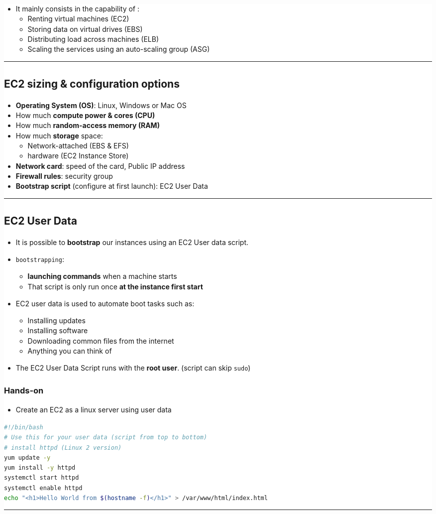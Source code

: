 - It mainly consists in the capability of :
  - Renting virtual machines (EC2)
  - Storing data on virtual drives (EBS)
  - Distributing load across machines (ELB)
  - Scaling the services using an auto-scaling group (ASG)

---

## EC2 sizing & configuration options


- **Operating System (OS)**: Linux, Windows or Mac OS
- How much **compute power & cores (CPU)**
- How much **random-access memory (RAM)**
- How much **storage** space:
  - Network-attached (EBS & EFS)
  - hardware (EC2 Instance Store)
- **Network card**: speed of the card, Public IP address
- **Firewall rules**: security group
- **Bootstrap script** (configure at first launch): EC2 User Data 

---

## EC2 User Data

- It is possible to **bootstrap** our instances using an EC2 User data script.
- `bootstrapping`:
  - **launching commands** when a machine starts
  - That script is only run once **at the instance first start**


- EC2 user data is used to automate boot tasks such as:
  - Installing updates
  - Installing software
  - Downloading common files from the internet
  - Anything you can think of
- The EC2 User Data Script runs with the **root user**. (script can skip `sudo`)

### Hands-on

- Create an EC2 as a linux server using user data

```sh
#!/bin/bash
# Use this for your user data (script from top to bottom)
# install httpd (Linux 2 version)
yum update -y
yum install -y httpd
systemctl start httpd
systemctl enable httpd
echo "<h1>Hello World from $(hostname -f)</h1>" > /var/www/html/index.html
```

---
